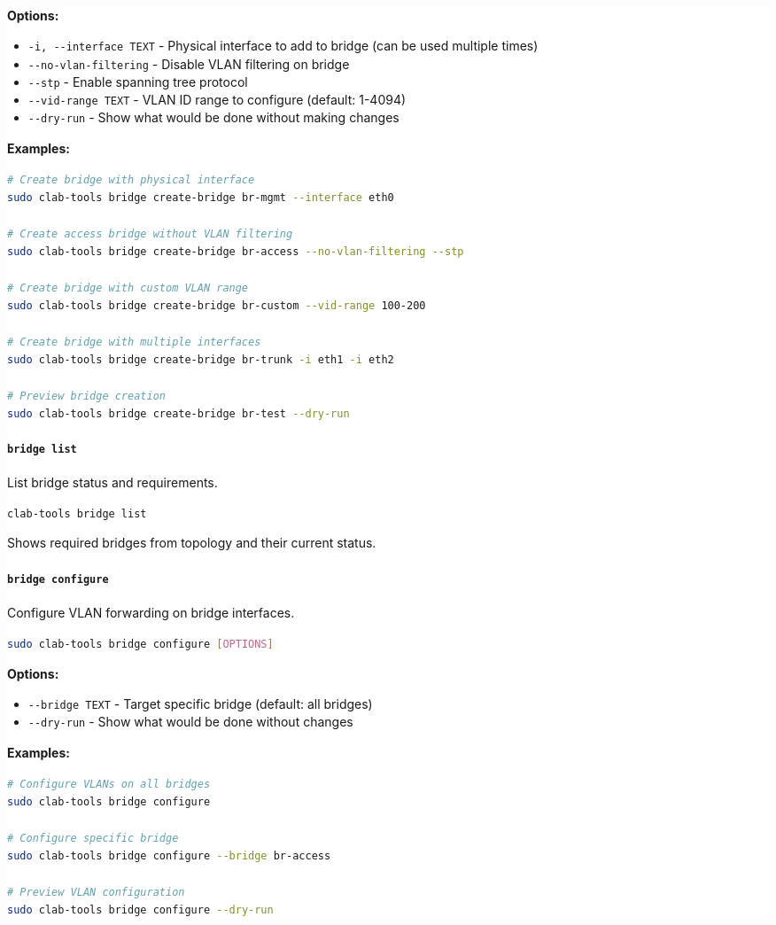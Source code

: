 **Options:**
- `-i, --interface TEXT` - Physical interface to add to bridge (can be used multiple times)
- `--no-vlan-filtering` - Disable VLAN filtering on bridge
- `--stp` - Enable spanning tree protocol
- `--vid-range TEXT` - VLAN ID range to configure (default: 1-4094)
- `--dry-run` - Show what would be done without making changes

**Examples:**
```bash
# Create bridge with physical interface
sudo clab-tools bridge create-bridge br-mgmt --interface eth0

# Create access bridge without VLAN filtering
sudo clab-tools bridge create-bridge br-access --no-vlan-filtering --stp

# Create bridge with custom VLAN range
sudo clab-tools bridge create-bridge br-custom --vid-range 100-200

# Create bridge with multiple interfaces
sudo clab-tools bridge create-bridge br-trunk -i eth1 -i eth2

# Preview bridge creation
sudo clab-tools bridge create-bridge br-test --dry-run
```

#### `bridge list`

List bridge status and requirements.

```bash
clab-tools bridge list
```

Shows required bridges from topology and their current status.

#### `bridge configure`

Configure VLAN forwarding on bridge interfaces.

```bash
sudo clab-tools bridge configure [OPTIONS]
```

**Options:**
- `--bridge TEXT` - Target specific bridge (default: all bridges)
- `--dry-run` - Show what would be done without changes

**Examples:**
```bash
# Configure VLANs on all bridges
sudo clab-tools bridge configure

# Configure specific bridge
sudo clab-tools bridge configure --bridge br-access

# Preview VLAN configuration
sudo clab-tools bridge configure --dry-run
```
